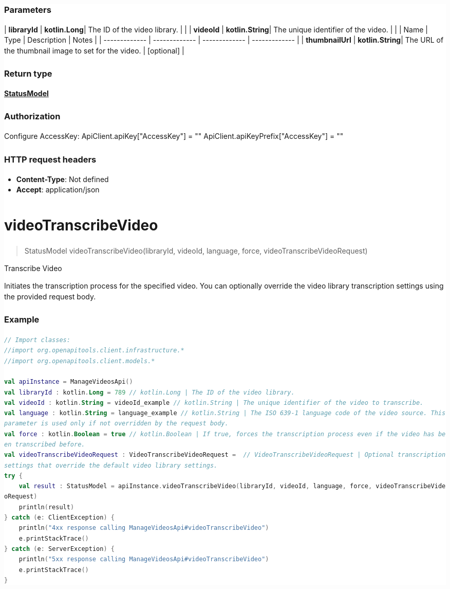 ### Parameters
| **libraryId** | **kotlin.Long**| The ID of the video library. | |
| **videoId** | **kotlin.String**| The unique identifier of the video. | |
| Name | Type | Description  | Notes |
| ------------- | ------------- | ------------- | ------------- |
| **thumbnailUrl** | **kotlin.String**| The URL of the thumbnail image to set for the video. | [optional] |

### Return type

[**StatusModel**](StatusModel.md)

### Authorization


Configure AccessKey:
    ApiClient.apiKey["AccessKey"] = ""
    ApiClient.apiKeyPrefix["AccessKey"] = ""

### HTTP request headers

 - **Content-Type**: Not defined
 - **Accept**: application/json

<a id="videoTranscribeVideo"></a>
# **videoTranscribeVideo**
> StatusModel videoTranscribeVideo(libraryId, videoId, language, force, videoTranscribeVideoRequest)

Transcribe Video

Initiates the transcription process for the specified video. You can optionally override the video library transcription settings using the provided request body.

### Example
```kotlin
// Import classes:
//import org.openapitools.client.infrastructure.*
//import org.openapitools.client.models.*

val apiInstance = ManageVideosApi()
val libraryId : kotlin.Long = 789 // kotlin.Long | The ID of the video library.
val videoId : kotlin.String = videoId_example // kotlin.String | The unique identifier of the video to transcribe.
val language : kotlin.String = language_example // kotlin.String | The ISO 639-1 language code of the video source. This parameter is used only if not overridden by the request body.
val force : kotlin.Boolean = true // kotlin.Boolean | If true, forces the transcription process even if the video has been transcribed before.
val videoTranscribeVideoRequest : VideoTranscribeVideoRequest =  // VideoTranscribeVideoRequest | Optional transcription settings that override the default video library settings.
try {
    val result : StatusModel = apiInstance.videoTranscribeVideo(libraryId, videoId, language, force, videoTranscribeVideoRequest)
    println(result)
} catch (e: ClientException) {
    println("4xx response calling ManageVideosApi#videoTranscribeVideo")
    e.printStackTrace()
} catch (e: ServerException) {
    println("5xx response calling ManageVideosApi#videoTranscribeVideo")
    e.printStackTrace()
}
```
